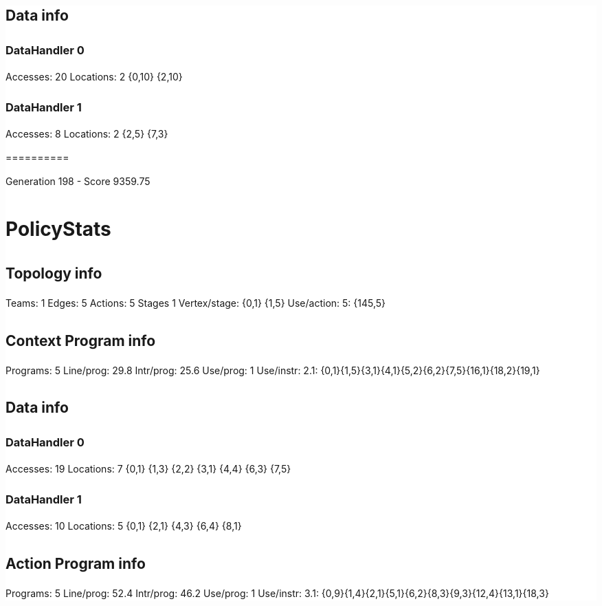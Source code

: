 ## Data info

### DataHandler 0
Accesses:	20
Locations:	2
{0,10} {2,10} 

### DataHandler 1
Accesses:	8
Locations:	2
{2,5} {7,3} 


==========

Generation 198 - Score 9359.75

# PolicyStats
## Topology info
Teams:		1
Edges:		5
Actions:	5
Stages		1
Vertex/stage:	{0,1} {1,5} 
Use/action:	5: {145,5} 

## Context Program info
Programs:	5
Line/prog:	29.8
Intr/prog:	25.6
Use/prog:	1
Use/instr:	2.1: {0,1}{1,5}{3,1}{4,1}{5,2}{6,2}{7,5}{16,1}{18,2}{19,1}

## Data info

### DataHandler 0
Accesses:	19
Locations:	7
{0,1} {1,3} {2,2} {3,1} {4,4} {6,3} {7,5} 

### DataHandler 1
Accesses:	10
Locations:	5
{0,1} {2,1} {4,3} {6,4} {8,1} 


## Action Program info
Programs:	5
Line/prog:	52.4
Intr/prog:	46.2
Use/prog:	1
Use/instr:	3.1: {0,9}{1,4}{2,1}{5,1}{6,2}{8,3}{9,3}{12,4}{13,1}{18,3}
